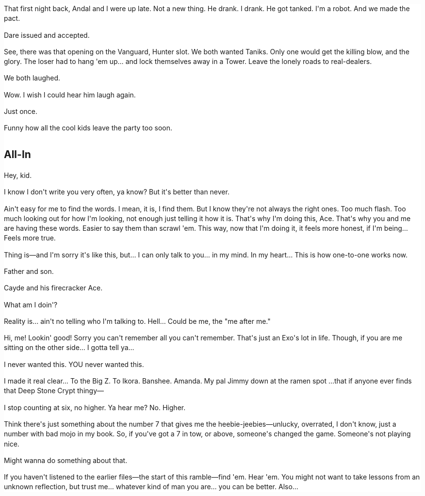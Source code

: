 That first night back, Andal and I were up late. Not a new thing. He drank. I drank. He got tanked. I'm a robot. And we made the pact.

Dare issued and accepted.

See, there was that opening on the Vanguard, Hunter slot. We both wanted Taniks. Only one would get the killing blow, and the glory. The loser had to hang 'em up… and lock themselves away in a Tower. Leave the lonely roads to real-dealers.

We both laughed.

Wow. I wish I could hear him laugh again.

Just once.

Funny how all the cool kids leave the party too soon.

## All-In

Hey, kid.

I know I don't write you very often, ya know? But it's better than never.

Ain't easy for me to find the words. I mean, it is, I find them. But I know they're not always the right ones. Too much flash. Too much looking out for how I'm looking, not enough just telling it how it is. That's why I'm doing this, Ace. That's why you and me are having these words. Easier to say them than scrawl 'em. This way, now that I'm doing it, it feels more honest, if I'm being… Feels more true.

Thing is—and I'm sorry it's like this, but… I can only talk to you… in my mind. In my heart… This is how one-to-one works now.

Father and son.

Cayde and his firecracker Ace.

What am I doin'?

Reality is… ain't no telling who I'm talking to. Hell… Could be me, the "me after me."

Hi, me! Lookin' good! Sorry you can't remember all you can't remember. That's just an Exo's lot in life. Though, if you are me sitting on the other side… I gotta tell ya…

I never wanted this. YOU never wanted this.

I made it real clear… To the Big Z. To Ikora. Banshee. Amanda. My pal Jimmy down at the ramen spot …that if anyone ever finds that Deep Stone Crypt thingy—

I stop counting at six, no higher. Ya hear me? No. Higher.

Think there's just something about the number 7 that gives me the heebie-jeebies—unlucky, overrated, I don't know, just a number with bad mojo in my book. So, if you've got a 7 in tow, or above, someone's changed the game. Someone's not playing nice.

Might wanna do something about that.

If you haven't listened to the earlier files—the start of this ramble—find 'em. Hear 'em. You might not want to take lessons from an unknown reflection, but trust me… whatever kind of man you are… you can be better. Also…
